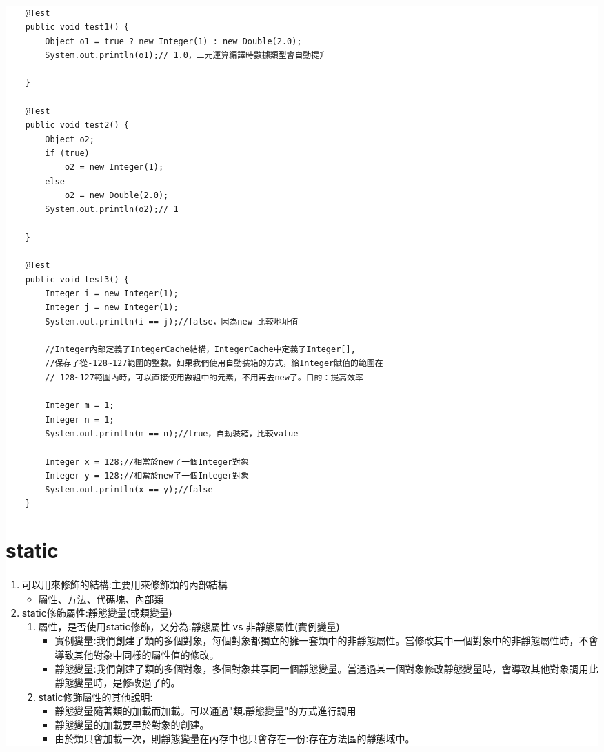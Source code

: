 ```
	@Test
	public void test1() {
		Object o1 = true ? new Integer(1) : new Double(2.0);
		System.out.println(o1);// 1.0，三元運算編譯時數據類型會自動提升

	}

	@Test
	public void test2() {
		Object o2;
		if (true)
			o2 = new Integer(1);
		else
			o2 = new Double(2.0);
		System.out.println(o2);// 1

	}

	@Test
	public void test3() {
		Integer i = new Integer(1);
		Integer j = new Integer(1);
		System.out.println(i == j);//false，因為new 比較地址值
		
		//Integer內部定義了IntegerCache結構，IntegerCache中定義了Integer[],
		//保存了從-128~127範圍的整數。如果我們使用自動裝箱的方式，給Integer賦值的範圍在
		//-128~127範圍內時，可以直接使用數組中的元素，不用再去new了。目的：提高效率
		
		Integer m = 1;
		Integer n = 1;
		System.out.println(m == n);//true，自動裝箱，比較value

		Integer x = 128;//相當於new了一個Integer對象
		Integer y = 128;//相當於new了一個Integer對象
		System.out.println(x == y);//false
	}

```
	
# static
1. 可以用來修飾的結構:主要用來修飾類的內部結構
   * 屬性、方法、代碼塊、內部類
2. static修飾屬性:靜態變量(或類變量)
   1. 屬性，是否使用static修飾，又分為:靜態屬性  vs 非靜態屬性(實例變量)
      * 實例變量:我們創建了類的多個對象，每個對象都獨立的擁一套類中的非靜態屬性。當修改其中一個對象中的非靜態屬性時，不會導致其他對象中同樣的屬性值的修改。
      * 靜態變量:我們創建了類的多個對象，多個對象共享同一個靜態變量。當通過某一個對象修改靜態變量時，會導致其他對象調用此靜態變量時，是修改過了的。
   2. static修飾屬性的其他說明:
      * 靜態變量隨著類的加載而加載。可以通過"類.靜態變量"的方式進行調用
      * 靜態變量的加載要早於對象的創建。
      * 由於類只會加載一次，則靜態變量在內存中也只會存在一份:存在方法區的靜態域中。
  